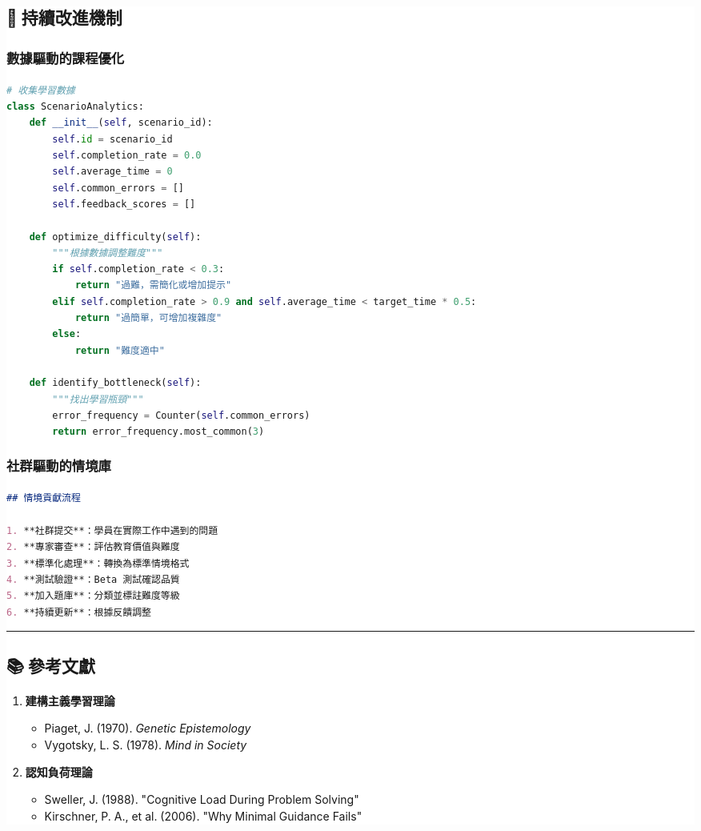 ## 🔄 持續改進機制

### 數據驅動的課程優化

```python
# 收集學習數據
class ScenarioAnalytics:
    def __init__(self, scenario_id):
        self.id = scenario_id
        self.completion_rate = 0.0
        self.average_time = 0
        self.common_errors = []
        self.feedback_scores = []

    def optimize_difficulty(self):
        """根據數據調整難度"""
        if self.completion_rate < 0.3:
            return "過難，需簡化或增加提示"
        elif self.completion_rate > 0.9 and self.average_time < target_time * 0.5:
            return "過簡單，可增加複雜度"
        else:
            return "難度適中"

    def identify_bottleneck(self):
        """找出學習瓶頸"""
        error_frequency = Counter(self.common_errors)
        return error_frequency.most_common(3)
```

### 社群驅動的情境庫

```markdown
## 情境貢獻流程

1. **社群提交**：學員在實際工作中遇到的問題
2. **專家審查**：評估教育價值與難度
3. **標準化處理**：轉換為標準情境格式
4. **測試驗證**：Beta 測試確認品質
5. **加入題庫**：分類並標註難度等級
6. **持續更新**：根據反饋調整
```

---

## 📚 參考文獻

1. **建構主義學習理論**
   - Piaget, J. (1970). *Genetic Epistemology*
   - Vygotsky, L. S. (1978). *Mind in Society*

2. **認知負荷理論**
   - Sweller, J. (1988). "Cognitive Load During Problem Solving"
   - Kirschner, P. A., et al. (2006). "Why Minimal Guidance Fails"
